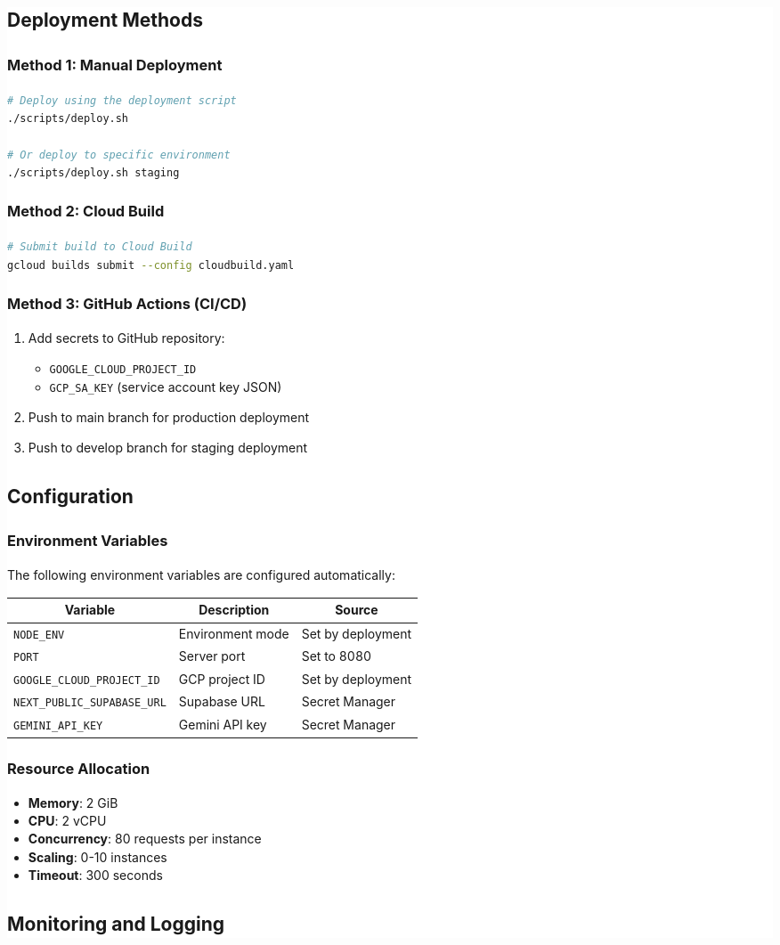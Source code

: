 ## Deployment Methods

### Method 1: Manual Deployment
```bash
# Deploy using the deployment script
./scripts/deploy.sh

# Or deploy to specific environment
./scripts/deploy.sh staging
```

### Method 2: Cloud Build
```bash
# Submit build to Cloud Build
gcloud builds submit --config cloudbuild.yaml
```

### Method 3: GitHub Actions (CI/CD)
1. Add secrets to GitHub repository:
   - `GOOGLE_CLOUD_PROJECT_ID`
   - `GCP_SA_KEY` (service account key JSON)

2. Push to main branch for production deployment
3. Push to develop branch for staging deployment

## Configuration

### Environment Variables
The following environment variables are configured automatically:

| Variable | Description | Source |
|----------|-------------|---------|
| `NODE_ENV` | Environment mode | Set by deployment |
| `PORT` | Server port | Set to 8080 |
| `GOOGLE_CLOUD_PROJECT_ID` | GCP project ID | Set by deployment |
| `NEXT_PUBLIC_SUPABASE_URL` | Supabase URL | Secret Manager |
| `GEMINI_API_KEY` | Gemini API key | Secret Manager |

### Resource Allocation
- **Memory**: 2 GiB
- **CPU**: 2 vCPU
- **Concurrency**: 80 requests per instance
- **Scaling**: 0-10 instances
- **Timeout**: 300 seconds

## Monitoring and Logging
